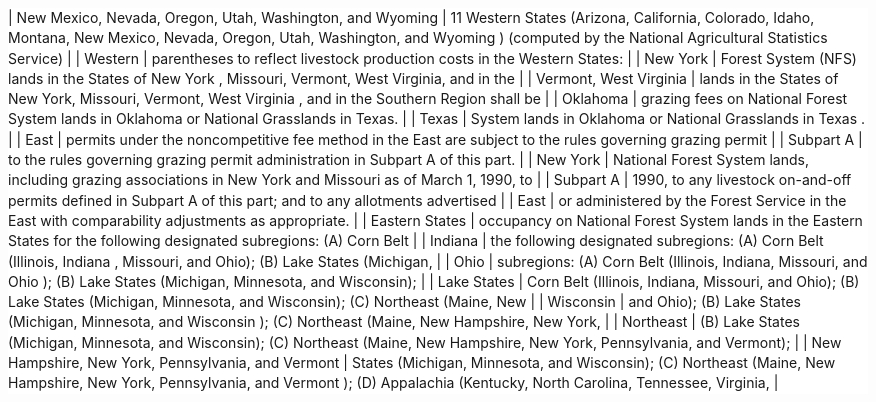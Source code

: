| New Mexico, Nevada, Oregon, Utah, Washington, and Wyoming                                                 | 11 Western States (Arizona, California, Colorado, Idaho, Montana, New Mexico, Nevada, Oregon, Utah, Washington, and Wyoming ) (computed by the National Agricultural Statistics Service)                            |
| Western                                                                                                   | parentheses to reflect livestock production costs in the Western  States:                                                                                                                                           |
| New York                                                                                                  | Forest System (NFS) lands in the States of New York , Missouri, Vermont, West Virginia, and in the                                                                                                                  |
| Vermont, West Virginia                                                                                    | lands in the States of New York, Missouri, Vermont, West Virginia , and in the Southern Region shall be                                                                                                             |
| Oklahoma                                                                                                  | grazing fees on National Forest System lands in Oklahoma  or National Grasslands in Texas.                                                                                                                          |
| Texas                                                                                                     | System lands in Oklahoma or National Grasslands in Texas .                                                                                                                                                          |
| East                                                                                                      | permits under the noncompetitive fee method in the East are subject to the rules governing grazing permit                                                                                                           |
| Subpart A                                                                                                 | to the rules governing grazing permit administration in Subpart A  of this part.                                                                                                                                    |
| New York                                                                                                  | National Forest System lands, including grazing associations in New York and Missouri as of March 1, 1990, to                                                                                                       |
| Subpart A                                                                                                 | 1990, to any livestock on-and-off permits defined in Subpart A of this part; and to any allotments advertised                                                                                                       |
| East                                                                                                      | or administered by the Forest Service in the East  with comparability adjustments as appropriate.                                                                                                                   |
| Eastern States                                                                                            | occupancy on National Forest System lands in the Eastern States for the following designated subregions: (A) Corn Belt                                                                                              |
| Indiana                                                                                                   | the following designated subregions: (A) Corn Belt (Illinois, Indiana , Missouri, and Ohio); (B) Lake States (Michigan,                                                                                             |
| Ohio                                                                                                      | subregions: (A) Corn Belt (Illinois, Indiana, Missouri, and Ohio ); (B) Lake States (Michigan, Minnesota, and Wisconsin);                                                                                           |
| Lake States                                                                                               | Corn Belt (Illinois, Indiana, Missouri, and Ohio); (B) Lake States (Michigan, Minnesota, and Wisconsin); (C) Northeast (Maine, New                                                                                  |
| Wisconsin                                                                                                 | and Ohio); (B) Lake States (Michigan, Minnesota, and Wisconsin ); (C) Northeast (Maine, New Hampshire, New York,                                                                                                    |
| Northeast                                                                                                 | (B) Lake States (Michigan, Minnesota, and Wisconsin); (C) Northeast (Maine, New Hampshire, New York, Pennsylvania, and Vermont);                                                                                    |
| New Hampshire, New York, Pennsylvania, and Vermont                                                        | States (Michigan, Minnesota, and Wisconsin); (C) Northeast (Maine, New Hampshire, New York, Pennsylvania, and Vermont ); (D) Appalachia (Kentucky, North Carolina, Tennessee, Virginia,                             |